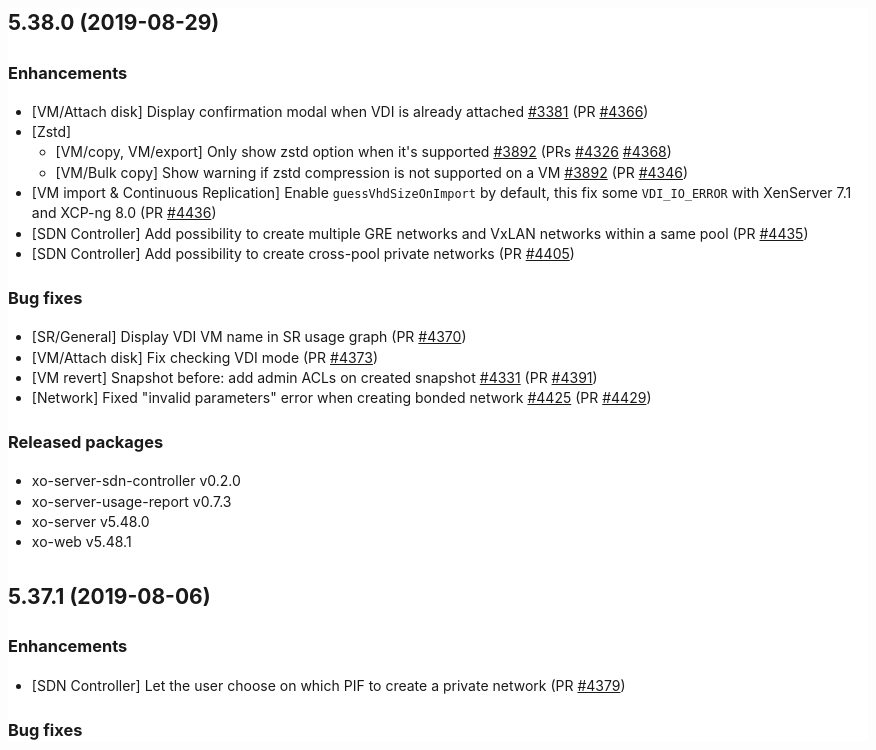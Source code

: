 ## **5.38.0** (2019-08-29)

### Enhancements

- [VM/Attach disk] Display confirmation modal when VDI is already attached [#3381](https://github.com/vatesfr/xen-orchestra/issues/3381) (PR [#4366](https://github.com/vatesfr/xen-orchestra/pull/4366))
- [Zstd]
  - [VM/copy, VM/export] Only show zstd option when it's supported [#3892](https://github.com/vatesfr/xen-orchestra/issues/3892) (PRs [#4326](https://github.com/vatesfr/xen-orchestra/pull/4326) [#4368](https://github.com/vatesfr/xen-orchestra/pull/4368))
  - [VM/Bulk copy] Show warning if zstd compression is not supported on a VM [#3892](https://github.com/vatesfr/xen-orchestra/issues/3892) (PR [#4346](https://github.com/vatesfr/xen-orchestra/pull/4346))
- [VM import & Continuous Replication] Enable `guessVhdSizeOnImport` by default, this fix some `VDI_IO_ERROR` with XenServer 7.1 and XCP-ng 8.0 (PR [#4436](https://github.com/vatesfr/xen-orchestra/pull/4436))
- [SDN Controller] Add possibility to create multiple GRE networks and VxLAN networks within a same pool (PR [#4435](https://github.com/vatesfr/xen-orchestra/pull/4435))
- [SDN Controller] Add possibility to create cross-pool private networks (PR [#4405](https://github.com/vatesfr/xen-orchestra/pull/4405))

### Bug fixes

- [SR/General] Display VDI VM name in SR usage graph (PR [#4370](https://github.com/vatesfr/xen-orchestra/pull/4370))
- [VM/Attach disk] Fix checking VDI mode (PR [#4373](https://github.com/vatesfr/xen-orchestra/pull/4373))
- [VM revert] Snapshot before: add admin ACLs on created snapshot [#4331](https://github.com/vatesfr/xen-orchestra/issues/4331) (PR [#4391](https://github.com/vatesfr/xen-orchestra/pull/4391))
- [Network] Fixed "invalid parameters" error when creating bonded network [#4425](https://github.com/vatesfr/xen-orchestra/issues/4425) (PR [#4429](https://github.com/vatesfr/xen-orchestra/pull/4429))

### Released packages

- xo-server-sdn-controller v0.2.0
- xo-server-usage-report v0.7.3
- xo-server v5.48.0
- xo-web v5.48.1

## **5.37.1** (2019-08-06)

### Enhancements

- [SDN Controller] Let the user choose on which PIF to create a private network (PR [#4379](https://github.com/vatesfr/xen-orchestra/pull/4379))

### Bug fixes
